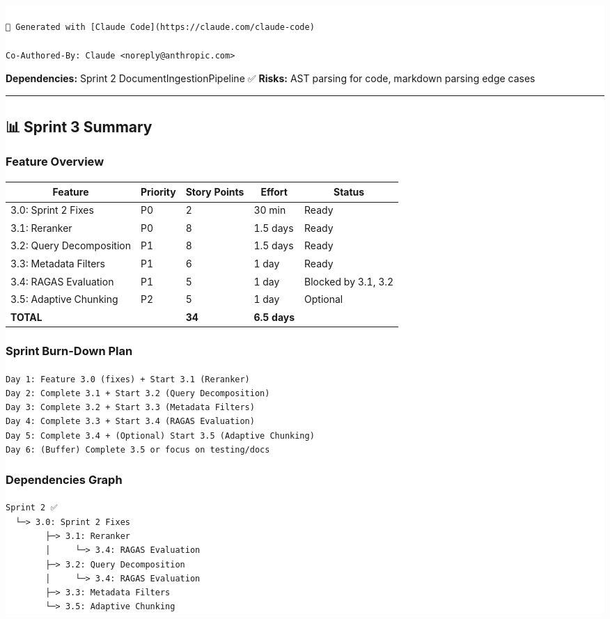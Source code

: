 ```

🤖 Generated with [Claude Code](https://claude.com/claude-code)

Co-Authored-By: Claude <noreply@anthropic.com>
```

**Dependencies:** Sprint 2 DocumentIngestionPipeline ✅
**Risks:** AST parsing for code, markdown parsing edge cases

---

## 📊 Sprint 3 Summary

### Feature Overview
| Feature | Priority | Story Points | Effort | Status |
|---------|----------|--------------|--------|--------|
| 3.0: Sprint 2 Fixes | P0 | 2 | 30 min | Ready |
| 3.1: Reranker | P0 | 8 | 1.5 days | Ready |
| 3.2: Query Decomposition | P1 | 8 | 1.5 days | Ready |
| 3.3: Metadata Filters | P1 | 6 | 1 day | Ready |
| 3.4: RAGAS Evaluation | P1 | 5 | 1 day | Blocked by 3.1, 3.2 |
| 3.5: Adaptive Chunking | P2 | 5 | 1 day | Optional |
| **TOTAL** | | **34** | **6.5 days** | |

### Sprint Burn-Down Plan
```
Day 1: Feature 3.0 (fixes) + Start 3.1 (Reranker)
Day 2: Complete 3.1 + Start 3.2 (Query Decomposition)
Day 3: Complete 3.2 + Start 3.3 (Metadata Filters)
Day 4: Complete 3.3 + Start 3.4 (RAGAS Evaluation)
Day 5: Complete 3.4 + (Optional) Start 3.5 (Adaptive Chunking)
Day 6: (Buffer) Complete 3.5 or focus on testing/docs
```

### Dependencies Graph
```
Sprint 2 ✅
  └─> 3.0: Sprint 2 Fixes
        ├─> 3.1: Reranker
        │     └─> 3.4: RAGAS Evaluation
        ├─> 3.2: Query Decomposition
        │     └─> 3.4: RAGAS Evaluation
        ├─> 3.3: Metadata Filters
        └─> 3.5: Adaptive Chunking
```
